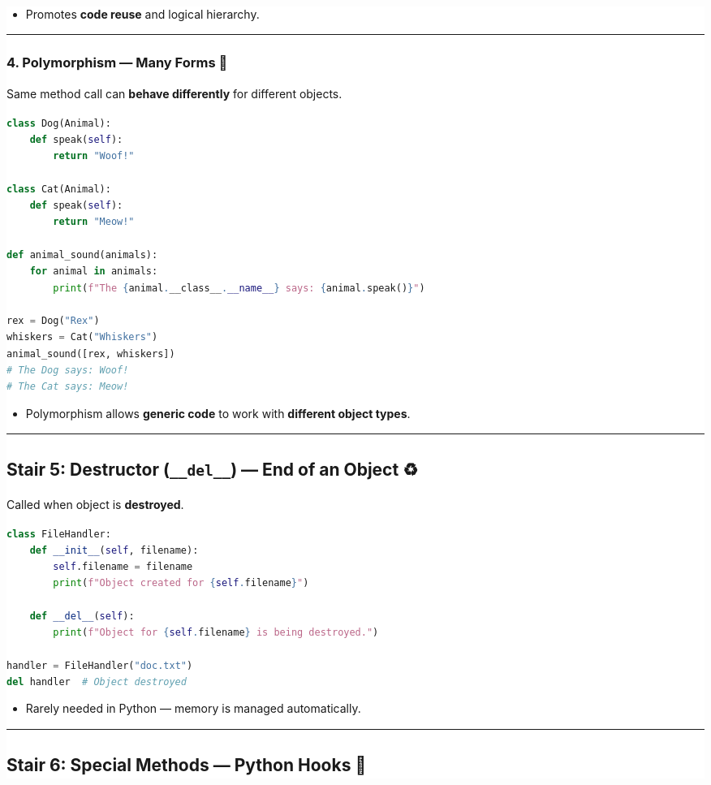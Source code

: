* Promotes **code reuse** and logical hierarchy.

---

### **4. Polymorphism — Many Forms** 🔄

Same method call can **behave differently** for different objects.

```python
class Dog(Animal):
    def speak(self):
        return "Woof!"

class Cat(Animal):
    def speak(self):
        return "Meow!"

def animal_sound(animals):
    for animal in animals:
        print(f"The {animal.__class__.__name__} says: {animal.speak()}")

rex = Dog("Rex")
whiskers = Cat("Whiskers")
animal_sound([rex, whiskers])
# The Dog says: Woof!
# The Cat says: Meow!
```

* Polymorphism allows **generic code** to work with **different object types**.

---

## **Stair 5: Destructor (`__del__`) — End of an Object** ♻️

Called when object is **destroyed**.

```python
class FileHandler:
    def __init__(self, filename):
        self.filename = filename
        print(f"Object created for {self.filename}")

    def __del__(self):
        print(f"Object for {self.filename} is being destroyed.")

handler = FileHandler("doc.txt")
del handler  # Object destroyed
```

* Rarely needed in Python — memory is managed automatically.

---

## **Stair 6: Special Methods — Python Hooks** 🔧
